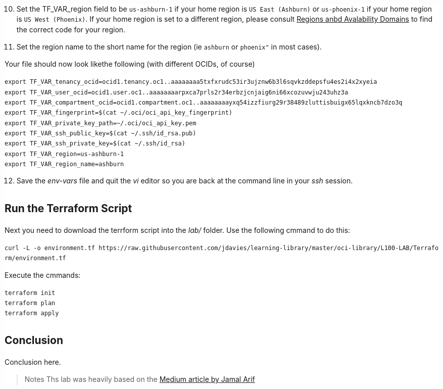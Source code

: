 10. Set the TF_VAR_region field to be `us-ashburn-1` if your home region is `US East (Ashburn)` or `us-phoenix-1` if your home region is `US West (Phoenix)`. If your home region is set to a different region, please consult [Regions anbd Avalability Domains](https://docs.cloud.oracle.com/en-us/iaas/Content/General/Concepts/regions.htm) to find the correct code for your region.

11. Set the region name to the short name for the region (ie `ashburn` or `phoenix"` in most cases).

Your file should now look likethe following (with different OCIDs, of course)

```shell
export TF_VAR_tenancy_ocid=ocid1.tenancy.oc1..aaaaaaaa5txfxrudc53ir3ujznw6b3l6sqvkzddepsfu4es2i4x2xyeia
export TF_VAR_user_ocid=ocid1.user.oc1..aaaaaaaarpxca7prls2r34erbzjcnjaig6ni66xcozuvwju243uhz3a
export TF_VAR_compartment_ocid=ocid1.compartment.oc1..aaaaaaaayxq54izzfiurg29r38489zluttisbuigx65lqxkncb7dzo3q
export TF_VAR_fingerprint=$(cat ~/.oci/oci_api_key_fingerprint)
export TF_VAR_private_key_path=~/.oci/oci_api_key.pem
export TF_VAR_ssh_public_key=$(cat ~/.ssh/id_rsa.pub)
export TF_VAR_ssh_private_key=$(cat ~/.ssh/id_rsa)
export TF_VAR_region=us-ashburn-1
export TF_VAR_region_name=ashburn
```

12. Save the *env-vars* file and quit the *vi* editor so you are back at the command line in your *ssh* session.

## Run the Terraform Script

Next you need to download the terrform script into the *lab/* folder. Use the following cmmand to do this:

```shell
curl -L -o environment.tf https://raw.githubusercontent.com/jdavies/learning-library/master/oci-library/L100-LAB/Terraform/environment.tf
```

Execute the cmmands:
```shell
terraform init
terraform plan
terraform apply
```

## Conclusion

Conclusion here.

> Notes Ths lab was heavily based on the [Medium article by Jamal Arif](https://medium.com/@j.jamalarif/oracle-cloud-infrastructure-automation-with-terraform-f920df259504)

